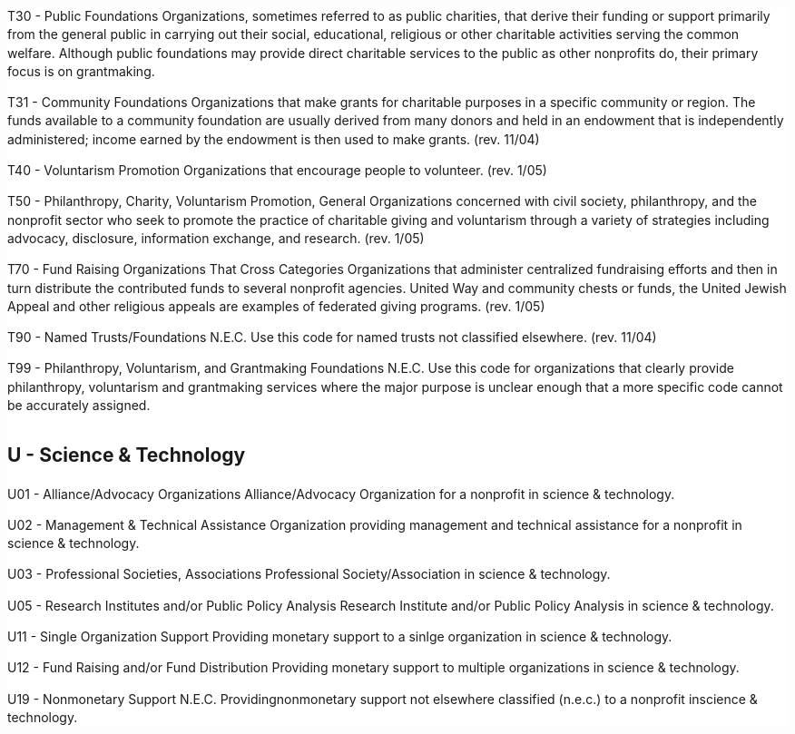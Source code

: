 T30 - Public Foundations
Organizations, sometimes referred to as public charities, that derive their funding or support primarily from the general public in carrying out their social, educational, religious or other charitable activities serving the common welfare. Although public foundations may provide direct charitable services to the public as other nonprofits do, their primary focus is on grantmaking.

T31 - Community Foundations
Organizations that make grants for charitable purposes in a specific community or region. The funds available to a community foundation are usually derived from many donors and held in an endowment that is independently administered; income earned by the endowment is then used to make grants. (rev. 11/04)

T40 - Voluntarism Promotion
Organizations that encourage people to volunteer. (rev. 1/05)

T50 - Philanthropy, Charity, Voluntarism Promotion, General
Organizations concerned with civil society, philanthropy, and the nonprofit sector who seek to promote the practice of charitable giving and voluntarism through a variety of strategies including advocacy, disclosure, information exchange, and research. (rev. 1/05)

T70 - Fund Raising Organizations That Cross Categories
Organizations that administer centralized fundraising efforts and then in turn distribute the contributed funds to several nonprofit agencies. United Way and community chests or funds, the United Jewish Appeal and other religious appeals are examples of federated giving programs. (rev. 1/05)

T90 - Named Trusts/Foundations N.E.C.
Use this code for named trusts not classified elsewhere. (rev. 11/04)

T99 - Philanthropy, Voluntarism, and Grantmaking Foundations N.E.C.
Use this code for organizations that clearly provide philanthropy, voluntarism and grantmaking services where the major purpose is unclear enough that a more specific code cannot be accurately assigned.
## U - Science & Technology

U01 - Alliance/Advocacy Organizations
Alliance/Advocacy Organization for a nonprofit in science & technology.

U02 - Management & Technical Assistance
Organization providing management and technical assistance for a nonprofit in science & technology.

U03 - Professional Societies, Associations
Professional Society/Association in science & technology.

U05 - Research Institutes and/or Public Policy Analysis
Research Institute and/or Public Policy Analysis in science & technology.

U11 - Single Organization Support
Providing monetary support to a sinlge organization in science & technology.

U12 - Fund Raising and/or Fund Distribution
Providing monetary support to multiple organizations in science & technology.

U19 - Nonmonetary Support N.E.C.
Providingnonmonetary support not elsewhere classified (n.e.c.) to a nonprofit inscience & technology.

